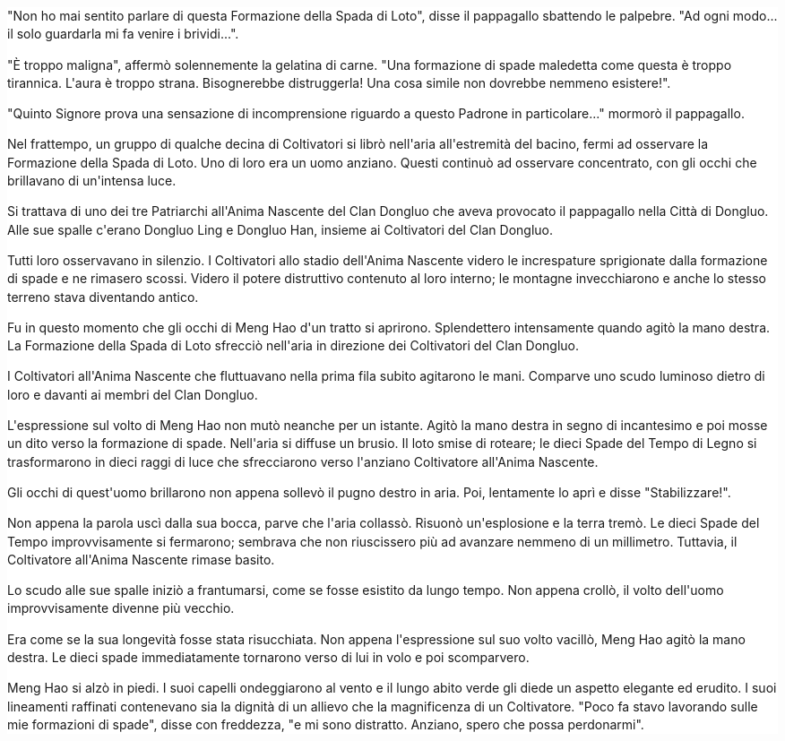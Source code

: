 
"Non ho mai sentito parlare di questa Formazione della Spada di Loto", disse il pappagallo sbattendo le palpebre. "Ad ogni modo... il solo guardarla mi fa venire i brividi...".


"È troppo maligna", affermò solennemente la gelatina di carne. "Una formazione di spade maledetta come questa è troppo tirannica. L'aura è troppo strana. Bisognerebbe distruggerla! Una cosa simile non dovrebbe nemmeno esistere!".


"Quinto Signore prova una sensazione di incomprensione riguardo a questo Padrone in particolare..." mormorò il pappagallo.


Nel frattempo, un gruppo di qualche decina di Coltivatori si librò nell'aria all'estremità del bacino, fermi ad osservare la Formazione della Spada di Loto. Uno di loro era un uomo anziano. Questi continuò ad osservare concentrato, con gli occhi che brillavano di un'intensa luce.


Si trattava di uno dei tre Patriarchi all'Anima Nascente del Clan Dongluo che aveva provocato il pappagallo nella Città di Dongluo. Alle sue spalle c'erano Dongluo Ling e Dongluo Han, insieme ai Coltivatori del Clan Dongluo.


Tutti loro osservavano in silenzio. I Coltivatori allo stadio dell'Anima Nascente videro le increspature sprigionate dalla formazione di spade e ne rimasero scossi. Videro il potere distruttivo contenuto al loro interno; le montagne invecchiarono e anche lo stesso terreno stava diventando antico.


Fu in questo momento che gli occhi di Meng Hao d'un tratto si aprirono. Splendettero intensamente quando agitò la mano destra. La Formazione della Spada di Loto sfrecciò nell'aria in direzione dei Coltivatori del Clan Dongluo.


I Coltivatori all'Anima Nascente che fluttuavano nella prima fila subito agitarono le mani. Comparve uno scudo luminoso dietro di loro e davanti ai membri del Clan Dongluo.


L'espressione sul volto di Meng Hao non mutò neanche per un istante. Agitò la mano destra in segno di incantesimo e poi mosse un dito verso la formazione di spade. Nell'aria si diffuse un brusio. Il loto smise di roteare; le dieci Spade del Tempo di Legno si trasformarono in dieci raggi di luce che sfrecciarono verso l'anziano Coltivatore all'Anima Nascente.


Gli occhi di quest'uomo brillarono non appena sollevò il pugno destro in aria. Poi, lentamente lo aprì e disse "Stabilizzare!".


Non appena la parola uscì dalla sua bocca, parve che l'aria collassò. Risuonò un'esplosione e la terra tremò. Le dieci Spade del Tempo improvvisamente si fermarono; sembrava che non riuscissero più ad avanzare nemmeno di un millimetro. Tuttavia, il Coltivatore all'Anima Nascente rimase basito.


Lo scudo alle sue spalle iniziò a frantumarsi, come se fosse esistito da lungo tempo. Non appena crollò, il volto dell'uomo improvvisamente divenne più vecchio.


Era come se la sua longevità fosse stata risucchiata. Non appena l'espressione sul suo volto vacillò, Meng Hao agitò la mano destra. Le dieci spade immediatamente tornarono verso di lui in volo e poi scomparvero.


Meng Hao si alzò in piedi. I suoi capelli ondeggiarono al vento e il lungo abito verde gli diede un aspetto elegante ed erudito. I suoi lineamenti raffinati contenevano sia la dignità di un allievo che la magnificenza di un Coltivatore. "Poco fa stavo lavorando sulle mie formazioni di spade", disse con freddezza, "e mi sono distratto. Anziano, spero che possa perdonarmi".
